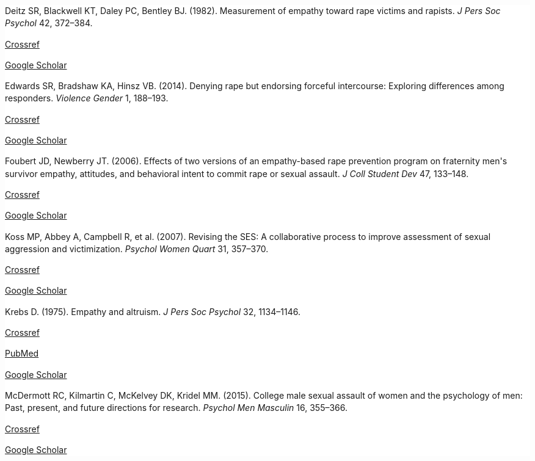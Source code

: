 Deitz SR, Blackwell KT, Daley PC, Bentley BJ. (1982). Measurement of empathy toward rape victims and rapists. _J Pers Soc Psychol_ 42, 372–384.

[Crossref](https://doi.org/10.1037/0022-3514.43.2.372)

[Google Scholar](https://scholar.google.com/scholar_lookup?title=Measurement+of+empathy+toward+rape+victims+and+rapists&author=SR+Deitz&author=KT+Blackwell&author=PC+Daley&author=BJ+Bentley&publication_year=1982&journal=J+Pers+Soc+Psychol&pages=372-384&doi=10.1037%2F0022-3514.43.2.372)

Edwards SR, Bradshaw KA, Hinsz VB. (2014). Denying rape but endorsing forceful intercourse: Exploring differences among responders. _Violence Gender_ 1, 188–193.

[Crossref](https://doi.org/10.1089/vio.2014.0022)

[Google Scholar](https://scholar.google.com/scholar_lookup?title=Denying+rape+but+endorsing+forceful+intercourse%3A+Exploring+differences+among+responders&author=SR+Edwards&author=KA+Bradshaw&author=VB+Hinsz&publication_year=2014&journal=Violence+Gender&pages=188-193&doi=10.1089%2Fvio.2014.0022)

Foubert JD, Newberry JT. (2006). Effects of two versions of an empathy-based rape prevention program on fraternity men's survivor empathy, attitudes, and behavioral intent to commit rape or sexual assault. _J Coll Student Dev_ 47, 133–148.

[Crossref](https://doi.org/10.1353/csd.2006.0016)

[Google Scholar](https://scholar.google.com/scholar_lookup?title=Effects+of+two+versions+of+an+empathy-based+rape+prevention+program+on+fraternity+men%27s+survivor+empathy%2C+attitudes%2C+and+behavioral+intent+to+commit+rape+or+sexual+assault&author=JD+Foubert&author=JT+Newberry&publication_year=2006&journal=J+Coll+Student+Dev&pages=133-148&doi=10.1353%2Fcsd.2006.0016)

Koss MP, Abbey A, Campbell R, et al. (2007). Revising the SES: A collaborative process to improve assessment of sexual aggression and victimization. _Psychol Women Quart_ 31, 357–370.

[Crossref](https://doi.org/10.1111/j.1471-6402.2007.00385.x)

[Google Scholar](https://scholar.google.com/scholar_lookup?title=Revising+the+SES%3A+A+collaborative+process+to+improve+assessment+of+sexual+aggression+and+victimization&author=MP+Koss&author=A+Abbey&author=R+Campbell&publication_year=2007&journal=Psychol+Women+Quart&pages=357-370&doi=10.1111%2Fj.1471-6402.2007.00385.x)

Krebs D. (1975). Empathy and altruism. _J Pers Soc Psychol_ 32, 1134–1146.

[Crossref](https://doi.org/10.1037/0022-3514.32.6.1134)

[PubMed](https://pubmed.ncbi.nlm.nih.gov/1214217/)

[Google Scholar](https://scholar.google.com/scholar_lookup?title=Empathy+and+altruism&author=D+Krebs&publication_year=1975&journal=J+Pers+Soc+Psychol&pages=1134-1146&doi=10.1037%2F0022-3514.32.6.1134&pmid=1214217)

McDermott RC, Kilmartin C, McKelvey DK, Kridel MM. (2015). College male sexual assault of women and the psychology of men: Past, present, and future directions for research. _Psychol Men Masculin_ 16, 355–366.

[Crossref](https://doi.org/10.1037/a0039544)

[Google Scholar](https://scholar.google.com/scholar_lookup?title=College+male+sexual+assault+of+women+and+the+psychology+of+men%3A+Past%2C+present%2C+and+future+directions+for+research&author=RC+McDermott&author=C+Kilmartin&author=DK+McKelvey&author=MM+Kridel&publication_year=2015&journal=Psychol+Men+Masculin&pages=355-366&doi=10.1037%2Fa0039544)
